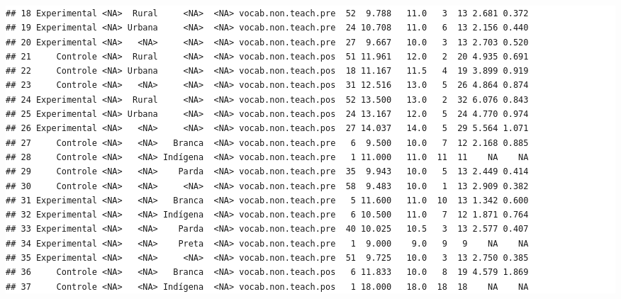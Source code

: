     ## 18 Experimental <NA>  Rural     <NA>  <NA> vocab.non.teach.pre  52  9.788   11.0   3  13 2.681 0.372
    ## 19 Experimental <NA> Urbana     <NA>  <NA> vocab.non.teach.pre  24 10.708   11.0   6  13 2.156 0.440
    ## 20 Experimental <NA>   <NA>     <NA>  <NA> vocab.non.teach.pre  27  9.667   10.0   3  13 2.703 0.520
    ## 21     Controle <NA>  Rural     <NA>  <NA> vocab.non.teach.pos  51 11.961   12.0   2  20 4.935 0.691
    ## 22     Controle <NA> Urbana     <NA>  <NA> vocab.non.teach.pos  18 11.167   11.5   4  19 3.899 0.919
    ## 23     Controle <NA>   <NA>     <NA>  <NA> vocab.non.teach.pos  31 12.516   13.0   5  26 4.864 0.874
    ## 24 Experimental <NA>  Rural     <NA>  <NA> vocab.non.teach.pos  52 13.500   13.0   2  32 6.076 0.843
    ## 25 Experimental <NA> Urbana     <NA>  <NA> vocab.non.teach.pos  24 13.167   12.0   5  24 4.770 0.974
    ## 26 Experimental <NA>   <NA>     <NA>  <NA> vocab.non.teach.pos  27 14.037   14.0   5  29 5.564 1.071
    ## 27     Controle <NA>   <NA>   Branca  <NA> vocab.non.teach.pre   6  9.500   10.0   7  12 2.168 0.885
    ## 28     Controle <NA>   <NA> Indígena  <NA> vocab.non.teach.pre   1 11.000   11.0  11  11    NA    NA
    ## 29     Controle <NA>   <NA>    Parda  <NA> vocab.non.teach.pre  35  9.943   10.0   5  13 2.449 0.414
    ## 30     Controle <NA>   <NA>     <NA>  <NA> vocab.non.teach.pre  58  9.483   10.0   1  13 2.909 0.382
    ## 31 Experimental <NA>   <NA>   Branca  <NA> vocab.non.teach.pre   5 11.600   11.0  10  13 1.342 0.600
    ## 32 Experimental <NA>   <NA> Indígena  <NA> vocab.non.teach.pre   6 10.500   11.0   7  12 1.871 0.764
    ## 33 Experimental <NA>   <NA>    Parda  <NA> vocab.non.teach.pre  40 10.025   10.5   3  13 2.577 0.407
    ## 34 Experimental <NA>   <NA>    Preta  <NA> vocab.non.teach.pre   1  9.000    9.0   9   9    NA    NA
    ## 35 Experimental <NA>   <NA>     <NA>  <NA> vocab.non.teach.pre  51  9.725   10.0   3  13 2.750 0.385
    ## 36     Controle <NA>   <NA>   Branca  <NA> vocab.non.teach.pos   6 11.833   10.0   8  19 4.579 1.869
    ## 37     Controle <NA>   <NA> Indígena  <NA> vocab.non.teach.pos   1 18.000   18.0  18  18    NA    NA